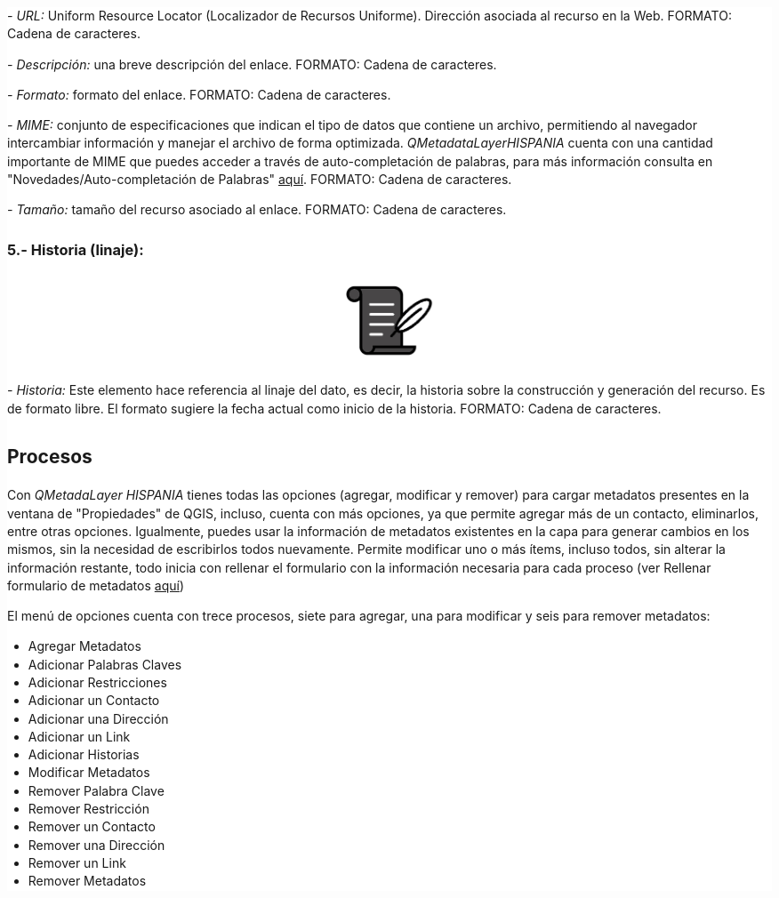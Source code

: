<i>- URL:</i> Uniform Resource Locator (Localizador de Recursos Uniforme). Dirección asociada al recurso en la Web. FORMATO: Cadena de caracteres.

<i>- Descripción:</i> una breve descripción del enlace. FORMATO: Cadena de caracteres.

<i>- Formato:</i> formato del enlace. FORMATO: Cadena de caracteres.

<i>- MIME:</i> conjunto de especificaciones que indican el tipo de datos que contiene un archivo, permitiendo al navegador intercambiar información y manejar el archivo de forma optimizada. <i>QMetadataLayerHISPANIA</i> cuenta con una cantidad importante de MIME que puedes acceder a través de auto-completación de palabras, para más información consulta en "Novedades/Auto-completación de Palabras" [aquí](#id10). FORMATO: Cadena de caracteres.

<i>- Tamaño:</i> tamaño del recurso asociado al enlace. FORMATO: Cadena de caracteres.

<div id='id18' />

### 5.- Historia (linaje):

<p align="center">
<img src="img_QML/history.png"  width="100" alt="Icono historia">  
</p> 

<i>- Historia:</i> Este elemento hace referencia al linaje del dato, es decir, la historia sobre la construcción y generación del recurso. Es de formato libre. El formato sugiere la fecha actual como inicio de la historia. FORMATO: Cadena de caracteres.

## Procesos

Con <i>QMetadaLayer HISPANIA</i> tienes todas las opciones (agregar, modificar y remover) para cargar metadatos presentes en la ventana de "Propiedades" de QGIS, incluso, cuenta con más opciones, ya que permite agregar más de un contacto, eliminarlos, entre otras opciones. Igualmente, puedes usar la información de metadatos existentes en la capa para generar cambios en los mismos, sin la necesidad de escribirlos todos nuevamente. Permite modificar uno o más ítems, incluso todos, sin alterar la información restante, todo inicia con rellenar el formulario con la información necesaria para cada proceso (ver Rellenar formulario de metadatos [aquí](#id12))

El menú de opciones cuenta con trece procesos, siete para agregar, una para modificar y seis para remover metadatos:

- Agregar Metadatos
- Adicionar Palabras Claves
- Adicionar Restricciones
- Adicionar un Contacto
- Adicionar una Dirección
- Adicionar un Link
- Adicionar Historias
- Modificar Metadatos
- Remover Palabra Clave
- Remover Restricción
- Remover un Contacto
- Remover una Dirección
- Remover un Link
- Remover Metadatos
